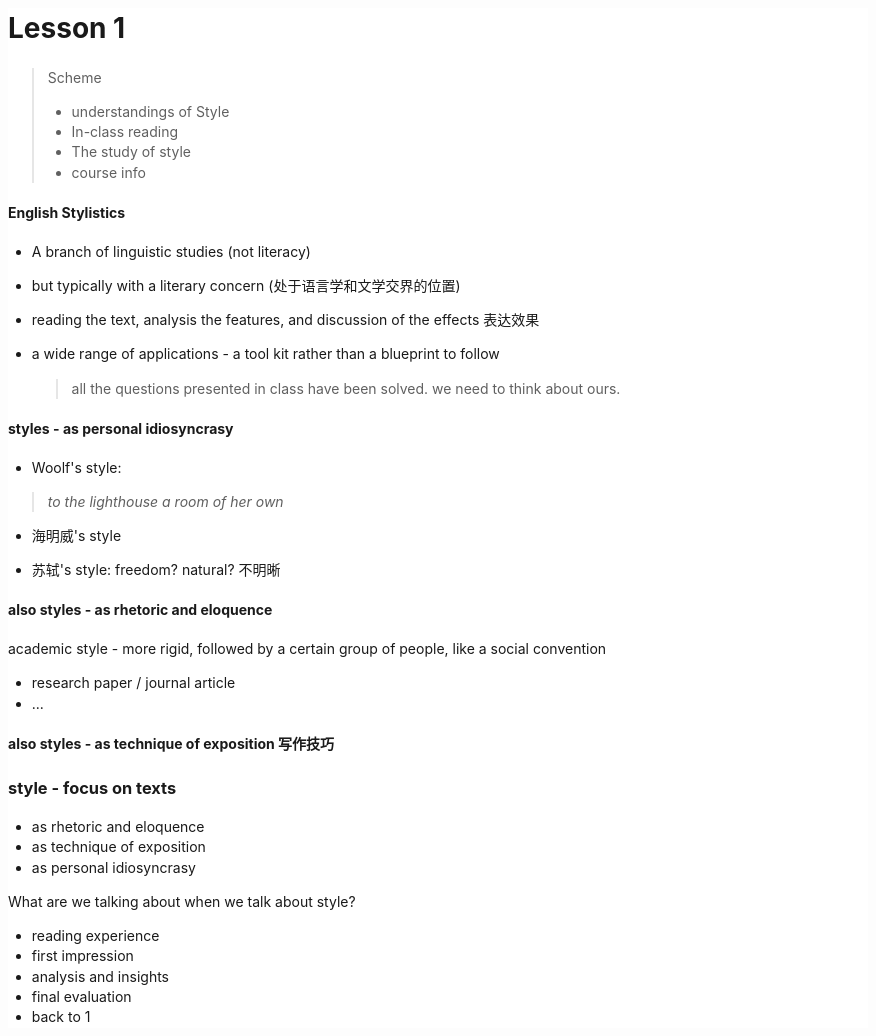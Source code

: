 # Lesson 1

> Scheme
>
> - understandings of Style
> - In-class reading
> - The study of style
> - course info



#### English Stylistics

- A branch of linguistic studies (not literacy)

- but typically with a literary concern (处于语言学和文学交界的位置)

- reading the text, analysis the features, and discussion of the effects 表达效果

- a wide range of applications - a tool kit rather than a blueprint to follow

  > all the questions presented in class have been solved. we need to think about ours.


#### styles - as personal idiosyncrasy

- Woolf's style:

> *to the lighthouse*
> *a room of her own*

- 海明威's style

- 苏轼's style: freedom? natural? 不明晰

#### also styles - as rhetoric and eloquence

academic style - more rigid, followed by a certain group of people, like a social convention

- research paper / journal article
- ...

#### also styles - as technique of exposition 写作技巧



### style - focus on texts

- as rhetoric and eloquence
- as technique of exposition
- as personal idiosyncrasy



What are we talking about when we talk about style?

- reading experience
- first impression
- analysis and insights
- final evaluation
- back to 1
